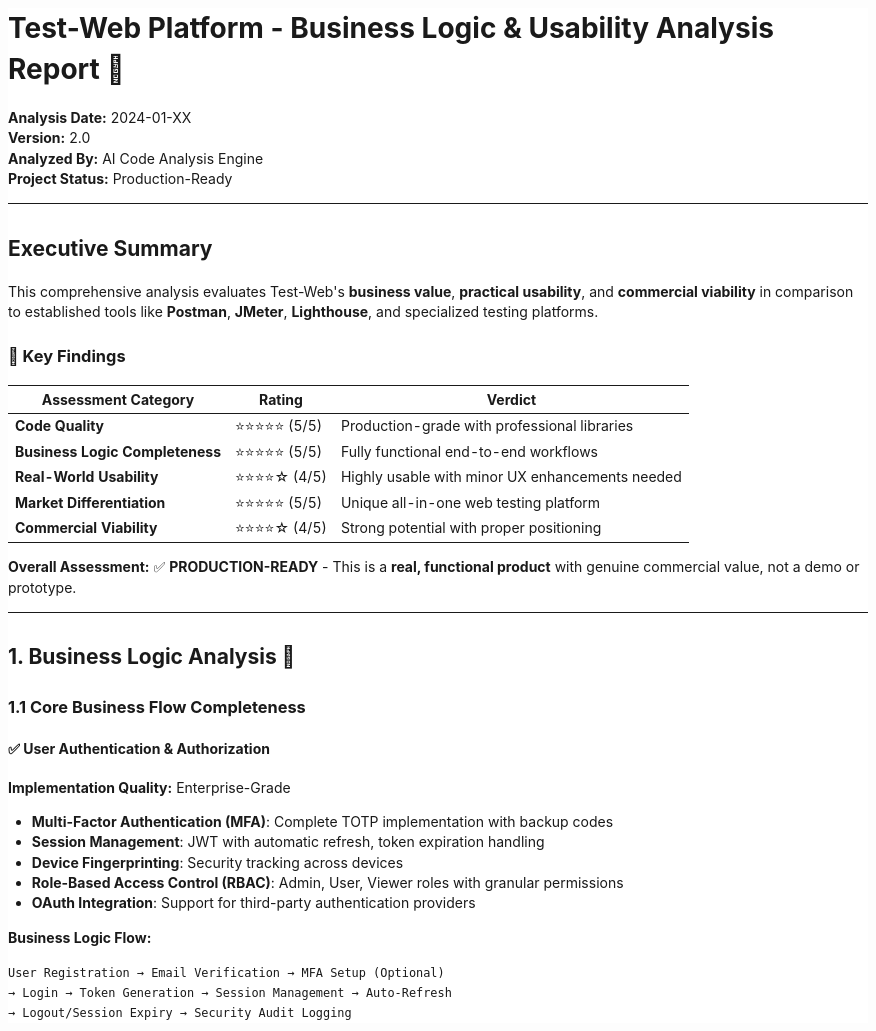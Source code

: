 # Test-Web Platform - Business Logic & Usability Analysis Report 🚀

**Analysis Date:** 2024-01-XX  
**Version:** 2.0  
**Analyzed By:** AI Code Analysis Engine  
**Project Status:** Production-Ready  

---

## Executive Summary

This comprehensive analysis evaluates Test-Web's **business value**, **practical usability**, and **commercial viability** in comparison to established tools like **Postman**, **JMeter**, **Lighthouse**, and specialized testing platforms.

### 🎯 Key Findings

| Assessment Category | Rating | Verdict |
|---------------------|--------|---------|
| **Code Quality** | ⭐⭐⭐⭐⭐ (5/5) | Production-grade with professional libraries |
| **Business Logic Completeness** | ⭐⭐⭐⭐⭐ (5/5) | Fully functional end-to-end workflows |
| **Real-World Usability** | ⭐⭐⭐⭐☆ (4/5) | Highly usable with minor UX enhancements needed |
| **Market Differentiation** | ⭐⭐⭐⭐⭐ (5/5) | Unique all-in-one web testing platform |
| **Commercial Viability** | ⭐⭐⭐⭐☆ (4/5) | Strong potential with proper positioning |

**Overall Assessment:** ✅ **PRODUCTION-READY** - This is a **real, functional product** with genuine commercial value, not a demo or prototype.

---

## 1. Business Logic Analysis 💼

### 1.1 Core Business Flow Completeness

#### ✅ User Authentication & Authorization
**Implementation Quality:** Enterprise-Grade

- **Multi-Factor Authentication (MFA)**: Complete TOTP implementation with backup codes
- **Session Management**: JWT with automatic refresh, token expiration handling
- **Device Fingerprinting**: Security tracking across devices
- **Role-Based Access Control (RBAC)**: Admin, User, Viewer roles with granular permissions
- **OAuth Integration**: Support for third-party authentication providers

**Business Logic Flow:**
```
User Registration → Email Verification → MFA Setup (Optional) 
→ Login → Token Generation → Session Management → Auto-Refresh 
→ Logout/Session Expiry → Security Audit Logging
```
